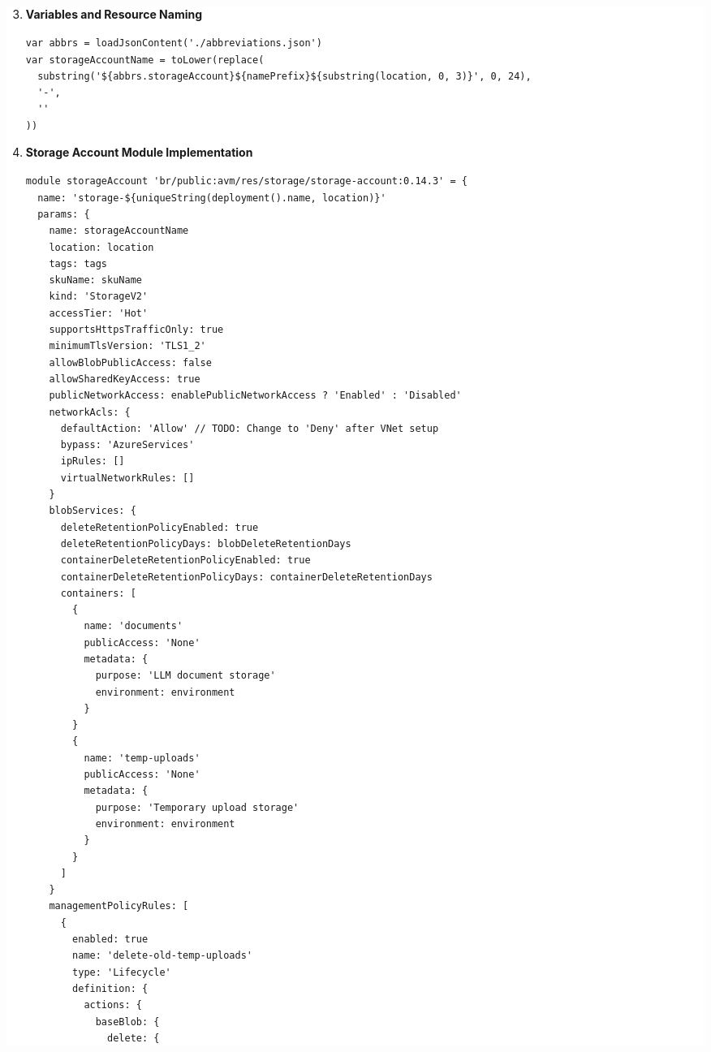 3. **Variables and Resource Naming**
   ```bicep
   var abbrs = loadJsonContent('./abbreviations.json')
   var storageAccountName = toLower(replace(
     substring('${abbrs.storageAccount}${namePrefix}${substring(location, 0, 3)}', 0, 24),
     '-',
     ''
   ))
   ```

4. **Storage Account Module Implementation**
   ```bicep
   module storageAccount 'br/public:avm/res/storage/storage-account:0.14.3' = {
     name: 'storage-${uniqueString(deployment().name, location)}'
     params: {
       name: storageAccountName
       location: location
       tags: tags
       skuName: skuName
       kind: 'StorageV2'
       accessTier: 'Hot'
       supportsHttpsTrafficOnly: true
       minimumTlsVersion: 'TLS1_2'
       allowBlobPublicAccess: false
       allowSharedKeyAccess: true
       publicNetworkAccess: enablePublicNetworkAccess ? 'Enabled' : 'Disabled'
       networkAcls: {
         defaultAction: 'Allow' // TODO: Change to 'Deny' after VNet setup
         bypass: 'AzureServices'
         ipRules: []
         virtualNetworkRules: []
       }
       blobServices: {
         deleteRetentionPolicyEnabled: true
         deleteRetentionPolicyDays: blobDeleteRetentionDays
         containerDeleteRetentionPolicyEnabled: true
         containerDeleteRetentionPolicyDays: containerDeleteRetentionDays
         containers: [
           {
             name: 'documents'
             publicAccess: 'None'
             metadata: {
               purpose: 'LLM document storage'
               environment: environment
             }
           }
           {
             name: 'temp-uploads'
             publicAccess: 'None'
             metadata: {
               purpose: 'Temporary upload storage'
               environment: environment
             }
           }
         ]
       }
       managementPolicyRules: [
         {
           enabled: true
           name: 'delete-old-temp-uploads'
           type: 'Lifecycle'
           definition: {
             actions: {
               baseBlob: {
                 delete: {
   ```